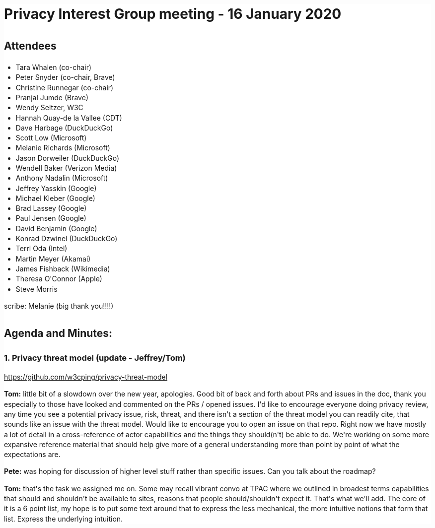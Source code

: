 # Privacy Interest Group meeting - 16 January 2020


## Attendees 

* Tara Whalen (co-chair)
* Peter Snyder (co-chair, Brave)
* Christine Runnegar (co-chair)
* Pranjal Jumde (Brave)
* Wendy Seltzer, W3C
* Hannah Quay-de la Vallee (CDT)
* Dave Harbage (DuckDuckGo)
* Scott Low (Microsoft)
* Melanie Richards (Microsoft)
* Jason Dorweiler (DuckDuckGo)
* Wendell Baker (Verizon Media)
* Anthony Nadalin (Microsoft)
* Jeffrey Yasskin (Google)
* Michael Kleber (Google)
* Brad Lassey (Google)
* Paul Jensen (Google)
* David Benjamin (Google)
* Konrad Dzwinel (DuckDuckGo)
* Terri Oda (Intel)
* Martin Meyer (Akamai)
* James Fishback (Wikimedia)
* Theresa O'Connor (Apple)
* Steve Morris

scribe: Melanie (big thank you!!!!)

## Agenda and Minutes:

### 1. Privacy threat model (update - Jeffrey/Tom)

https://github.com/w3cping/privacy-threat-model
  
**Tom:** little bit of a slowdown over the new year, apologies. Good bit of back and forth about PRs and issues in the doc, thank you especially to those have looked and commented on the PRs / opened issues. I'd like to encourage everyone doing privacy review, any time you see a potential privacy issue, risk, threat, and there isn't a section of the threat model you can readily cite, that sounds like an issue with the threat model. Would like to encourage you to open an issue on that repo. Right now we have mostly a lot of detail in a cross-reference of actor capabilities and the things they should(n't) be able to do. We're working on some more expansive reference material that should help give more of a general understanding more than point by point of what the expectations are.

**Pete:** was hoping for discussion of higher level stuff rather than specific issues. Can you talk about the roadmap?

**Tom:** that's the task we assigned me on. Some may recall vibrant convo at TPAC where we outlined in broadest terms capabilities that should and shouldn't be available to sites, reasons that people should/shouldn't expect it. That's what we'll add. The core of it is a 6 point list, my hope is to put some text around that to express the less mechanical, the more intuitive notions that form that list. Express the underlying intuition.
